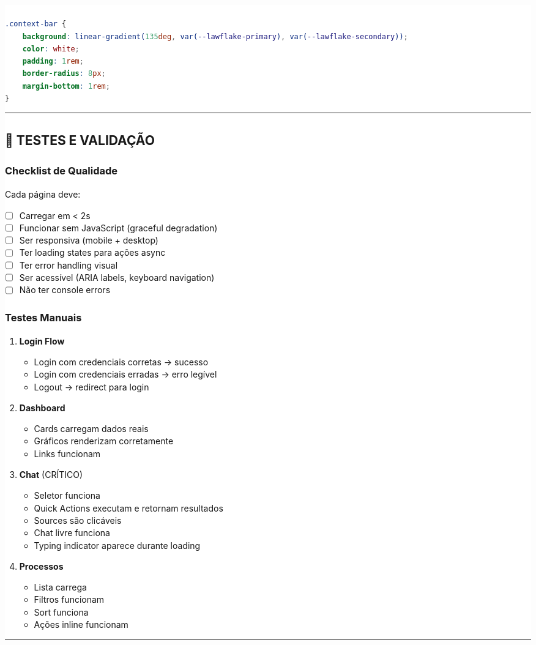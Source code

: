 ```css

.context-bar {
    background: linear-gradient(135deg, var(--lawflake-primary), var(--lawflake-secondary));
    color: white;
    padding: 1rem;
    border-radius: 8px;
    margin-bottom: 1rem;
}
```

---

## 🧪 TESTES E VALIDAÇÃO

### Checklist de Qualidade

Cada página deve:
- [ ] Carregar em < 2s
- [ ] Funcionar sem JavaScript (graceful degradation)
- [ ] Ser responsiva (mobile + desktop)
- [ ] Ter loading states para ações async
- [ ] Ter error handling visual
- [ ] Ser acessível (ARIA labels, keyboard navigation)
- [ ] Não ter console errors

### Testes Manuais

1. **Login Flow**
   - Login com credenciais corretas → sucesso
   - Login com credenciais erradas → erro legível
   - Logout → redirect para login

2. **Dashboard**
   - Cards carregam dados reais
   - Gráficos renderizam corretamente
   - Links funcionam

3. **Chat** (CRÍTICO)
   - Seletor funciona
   - Quick Actions executam e retornam resultados
   - Sources são clicáveis
   - Chat livre funciona
   - Typing indicator aparece durante loading

4. **Processos**
   - Lista carrega
   - Filtros funcionam
   - Sort funciona
   - Ações inline funcionam

---
